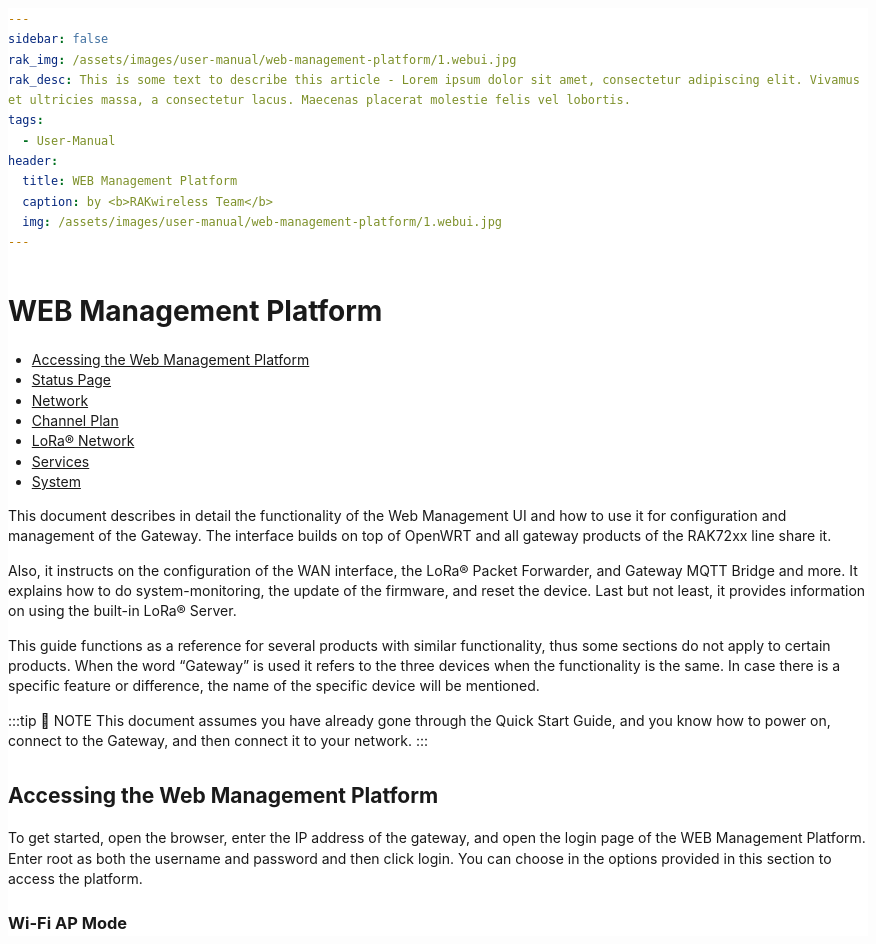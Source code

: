 ```yaml
---
sidebar: false
rak_img: /assets/images/user-manual/web-management-platform/1.webui.jpg
rak_desc: This is some text to describe this article - Lorem ipsum dolor sit amet, consectetur adipiscing elit. Vivamus et ultricies massa, a consectetur lacus. Maecenas placerat molestie felis vel lobortis.
tags:
  - User-Manual
header:
  title: WEB Management Platform
  caption: by <b>RAKwireless Team</b>
  img: /assets/images/user-manual/web-management-platform/1.webui.jpg
---
```


# WEB Management Platform

* [Accessing the Web Management Platform](#accessing-the-web-management-platform)
* [Status Page](#status-page)
* [Network](#network)
* [Channel Plan](#channel-plan)
* [LoRa® Network](#lora®-network)
* [Services](#services)
* [System](#system)

This document describes in detail the functionality of the Web Management UI and how to use it for configuration and management of the Gateway. The interface builds on top of OpenWRT and all gateway products of the RAK72xx line share it.

Also, it instructs on the configuration of the WAN interface, the LoRa® Packet Forwarder, and Gateway MQTT Bridge and more. It explains how to do system-monitoring, the update of the firmware, and reset the device. Last but not least, it provides information on using the built-in LoRa® Server.

This guide functions as a reference for several products with similar functionality, thus some sections do not apply to certain products. When the word “Gateway” is used it refers to the three devices when the functionality is the same. In case there is a specific feature or difference, the name of the specific device will be mentioned.

:::tip 📝 NOTE
This document assumes you have already gone through the Quick Start Guide, and you know how to power on, connect to the Gateway, and then connect it to your network.
:::

## Accessing the Web Management Platform

To get started, open the browser, enter the IP address of the gateway, and open the login page of the WEB Management Platform. Enter root as both the username and password and then click login. You can choose in the options provided in this section to access the platform.

### Wi-Fi AP Mode
